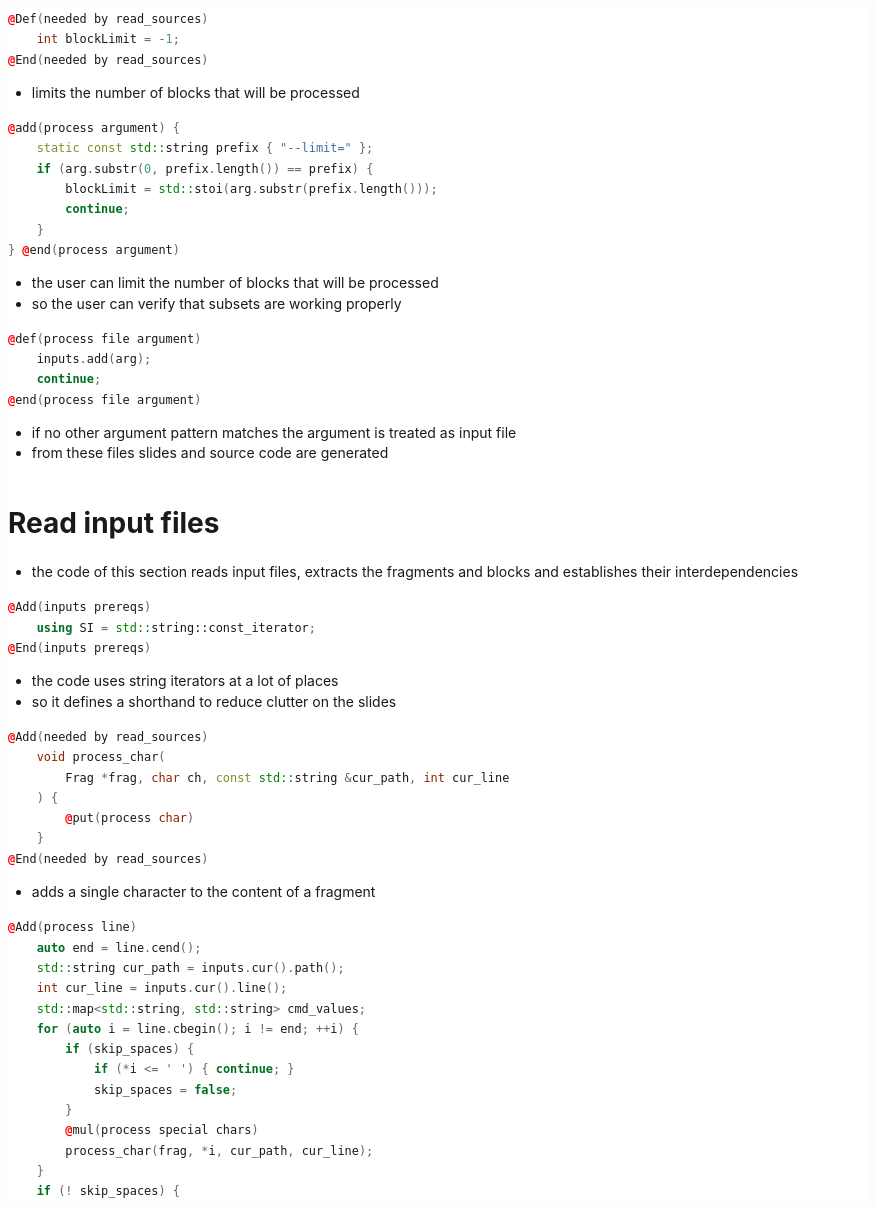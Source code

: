 ```c++
@Def(needed by read_sources)
	int blockLimit = -1;
@End(needed by read_sources)
```
* limits the number of blocks that will be processed

```c++
@add(process argument) {
	static const std::string prefix { "--limit=" };
	if (arg.substr(0, prefix.length()) == prefix) {
		blockLimit = std::stoi(arg.substr(prefix.length()));
		continue;
	}
} @end(process argument)
```
* the user can limit the number of blocks that will be processed
* so the user can verify that subsets are working properly

```c++
@def(process file argument)
	inputs.add(arg);
	continue;
@end(process file argument)
```
* if no other argument pattern matches the argument is treated as input
  file
* from these files slides and source code are generated

# Read input files
* the code of this section reads input files, extracts the fragments
  and blocks and establishes their interdependencies

```c++
@Add(inputs prereqs)
	using SI = std::string::const_iterator;
@End(inputs prereqs)
```
* the code uses string iterators at a lot of places
* so it defines a shorthand to reduce clutter on the slides

```c++
@Add(needed by read_sources)
	void process_char(
		Frag *frag, char ch, const std::string &cur_path, int cur_line
	) {
		@put(process char)
	}
@End(needed by read_sources)
```
* adds a single character to the content of a fragment

```c++
@Add(process line)
	auto end = line.cend();
	std::string cur_path = inputs.cur().path();
	int cur_line = inputs.cur().line();
	std::map<std::string, std::string> cmd_values;
	for (auto i = line.cbegin(); i != end; ++i) {
		if (skip_spaces) {
			if (*i <= ' ') { continue; }
			skip_spaces = false;
		}
		@mul(process special chars)
		process_char(frag, *i, cur_path, cur_line);
	}
	if (! skip_spaces) {
```